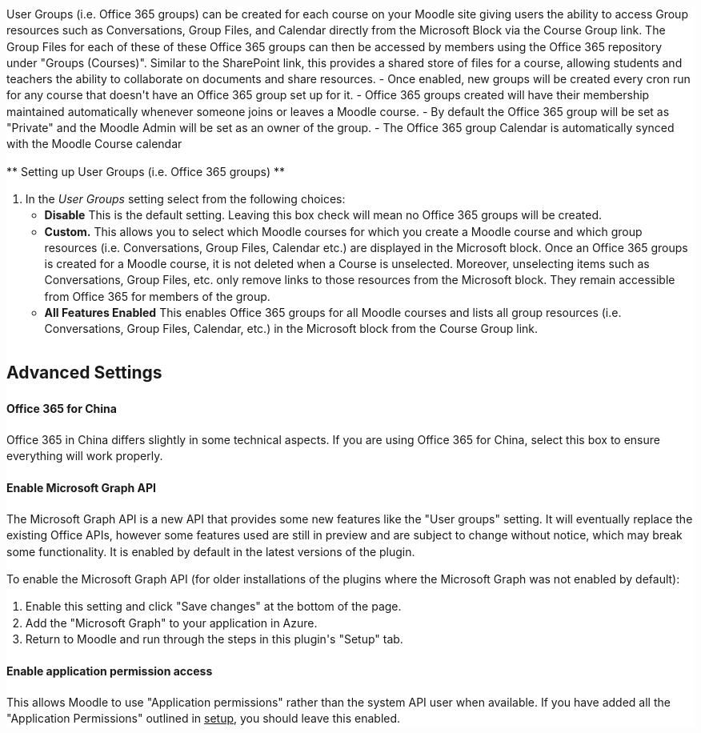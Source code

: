 User Groups (i.e. Office 365 groups) can be created for each course on your Moodle site giving users the ability to access Group resources such as Conversations, Group Files, and Calendar directly from the Microsoft Block via the Course Group link. The Group Files for each of these of these Office 365 groups can then be accessed by members using the Office 365 repository under "Groups (Courses)". Similar to the SharePoint link, this provides a shared store of files for a course, allowing students and teachers the ability to collaborate on documents and share resources.
	-  Once enabled, new groups will be created every cron run for any course that doesn't have an Office 365 group set up for it.
	-  Office 365 groups created will have their membership maintained automatically whenever someone joins or leaves a Moodle course.
	-  By default the Office 365 group will be set as "Private" and the Moodle Admin will be set as an owner of the group.
	-  The Office 365 group Calendar is automatically synced with the Moodle Course calendar

** Setting up User Groups (i.e. Office 365 groups) **

1.  In the *User Groups* setting select from the following choices:
	-	**Disable** This is the default setting. Leaving this box check will mean no Office 365 groups will be created.
	-	**Custom.** This allows you to select which Moodle courses for which you create a Moodle course and which group resources (i.e. Conversations, Group Files, Calendar etc.) are displayed in the Microsoft block. Once an Office 365 groups is created for a Moodle course, it is not deleted when a Course is unselected. Moreover, unselecting items such as Conversations, Group Files, etc. only remove links to those resources from the Microsoft block. They remain accessible from Office 365 for members of the group.
	-	**All Features Enabled** This enables Office 365 groups for all Moodle courses and lists all group resources (i.e. Conversations, Group Files, Calendar, etc.) in the Microsoft block from the Course Group link.

Advanced Settings
-----------------

#### Office 365 for China

Office 365 in China differs slightly in some technical aspects. If you are using Office 365 for China, select this box to ensure everything will work properly.

#### Enable Microsoft Graph API

The Microsoft Graph API is a new API that provides some new features like the "User groups" setting. It will eventually replace the existing Office APIs, however some features used are still in preview and are subject to change without notice, which may break some functionality. It is enabled by default in the latest versions of the plugin.

To enable the Microsoft Graph API (for older installations of the plugins where the Microsoft Graph was not enabled by default):

1.  Enable this setting and click "Save changes" at the bottom of the page.
2.  Add the "Microsoft Graph" to your application in Azure.
3.  Return to Moodle and run through the steps in this plugin's "Setup" tab.

#### Enable application permission access

This allows Moodle to use "Application permissions" rather than the system API user when available. If you have added all the "Application Permissions" outlined in [setup](setup.md), you should leave this enabled.
